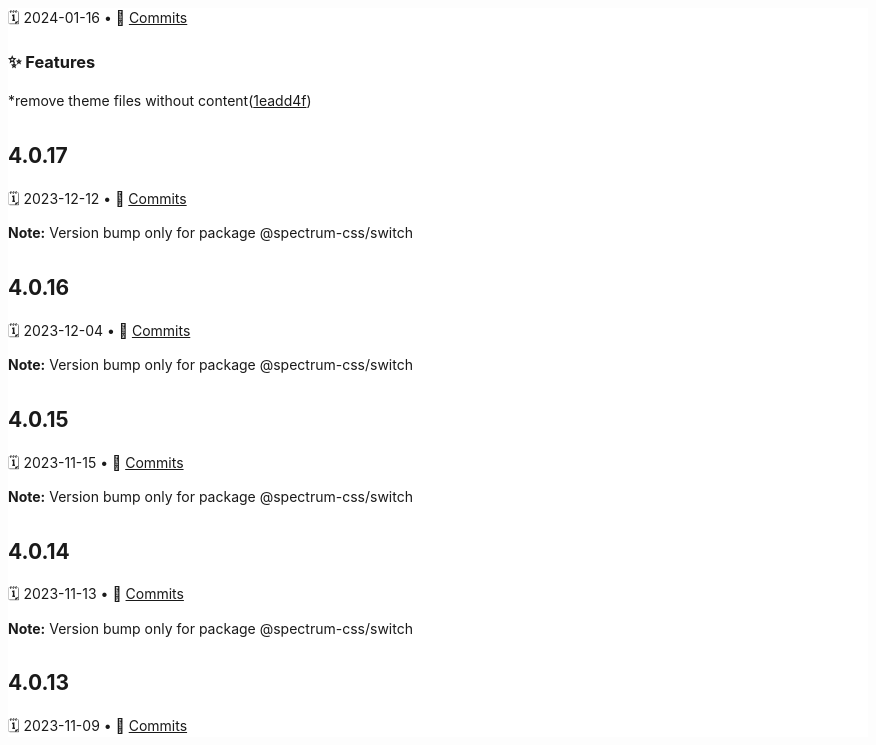 🗓
2024-01-16 • 📝 [Commits](https://github.com/adobe/spectrum-css/compare/@spectrum-css/switch@4.0.17...@spectrum-css/switch@4.1.0)

### ✨ Features

\*remove theme files without content([1eadd4f](https://github.com/adobe/spectrum-css/commit/1eadd4f))

<a name="4.0.17"></a>

## 4.0.17

🗓
2023-12-12 • 📝 [Commits](https://github.com/adobe/spectrum-css/compare/@spectrum-css/switch@4.0.16...@spectrum-css/switch@4.0.17)

**Note:** Version bump only for package @spectrum-css/switch

<a name="4.0.16"></a>

## 4.0.16

🗓
2023-12-04 • 📝 [Commits](https://github.com/adobe/spectrum-css/compare/@spectrum-css/switch@4.0.15...@spectrum-css/switch@4.0.16)

**Note:** Version bump only for package @spectrum-css/switch

<a name="4.0.15"></a>

## 4.0.15

🗓
2023-11-15 • 📝 [Commits](https://github.com/adobe/spectrum-css/compare/@spectrum-css/switch@4.0.13...@spectrum-css/switch@4.0.15)

**Note:** Version bump only for package @spectrum-css/switch

<a name="4.0.14"></a>

## 4.0.14

🗓
2023-11-13 • 📝 [Commits](https://github.com/adobe/spectrum-css/compare/@spectrum-css/switch@4.0.13...@spectrum-css/switch@4.0.14)

**Note:** Version bump only for package @spectrum-css/switch

<a name="4.0.13"></a>

## 4.0.13

🗓
2023-11-09 • 📝 [Commits](https://github.com/adobe/spectrum-css/compare/@spectrum-css/switch@4.0.12...@spectrum-css/switch@4.0.13)
